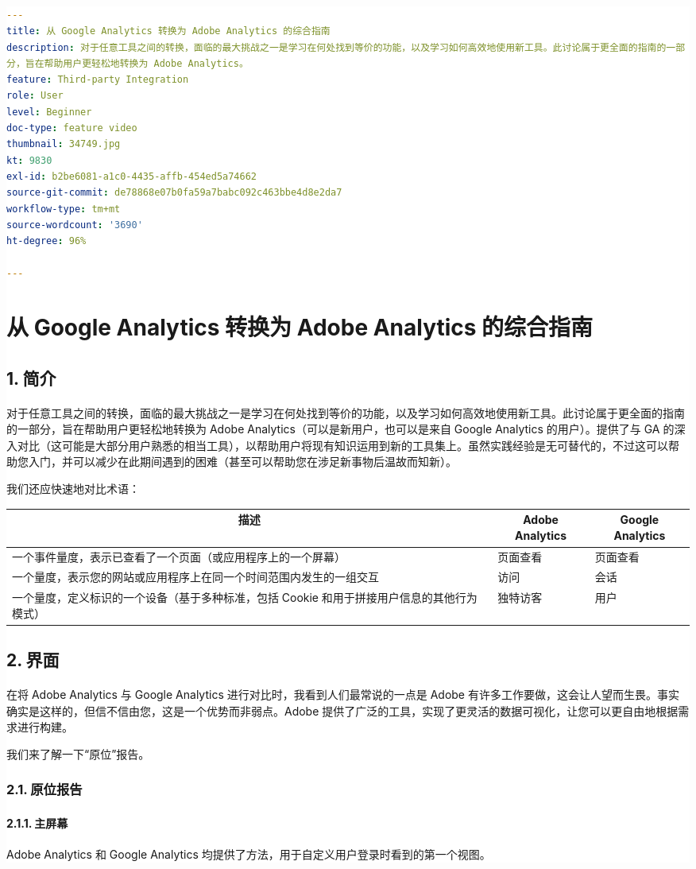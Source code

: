 ```yaml
---
title: 从 Google Analytics 转换为 Adobe Analytics 的综合指南
description: 对于任意工具之间的转换，面临的最大挑战之一是学习在何处找到等价的功能，以及学习如何高效地使用新工具。此讨论属于更全面的指南的一部分，旨在帮助用户更轻松地转换为 Adobe Analytics。
feature: Third-party Integration
role: User
level: Beginner
doc-type: feature video
thumbnail: 34749.jpg
kt: 9830
exl-id: b2be6081-a1c0-4435-affb-454ed5a74662
source-git-commit: de78868e07b0fa59a7babc092c463bbe4d8e2da7
workflow-type: tm+mt
source-wordcount: '3690'
ht-degree: 96%

---
```


# 从 Google Analytics 转换为 Adobe Analytics 的综合指南

## 1. 简介

对于任意工具之间的转换，面临的最大挑战之一是学习在何处找到等价的功能，以及学习如何高效地使用新工具。此讨论属于更全面的指南的一部分，旨在帮助用户更轻松地转换为 Adobe Analytics（可以是新用户，也可以是来自 Google Analytics 的用户）。提供了与 GA 的深入对比（这可能是大部分用户熟悉的相当工具），以帮助用户将现有知识运用到新的工具集上。虽然实践经验是无可替代的，不过这可以帮助您入门，并可以减少在此期间遇到的困难（甚至可以帮助您在涉足新事物后温故而知新）。

我们还应快速地对比术语：

| **描述** | **Adobe Analytics** | **Google Analytics** |
|--------------------------------------------------------------------------------------------------------------------------------|---------------------|----------------------|
| 一个事件量度，表示已查看了一个页面（或应用程序上的一个屏幕） | 页面查看 | 页面查看 |
| 一个量度，表示您的网站或应用程序上在同一个时间范围内发生的一组交互 | 访问 | 会话 |
| 一个量度，定义标识的一个设备（基于多种标准，包括 Cookie 和用于拼接用户信息的其他行为模式） | 独特访客 | 用户 |

## 2. 界面

在将 Adobe Analytics 与 Google Analytics 进行对比时，我看到人们最常说的一点是 Adobe 有许多工作要做，这会让人望而生畏。事实确实是这样的，但信不信由您，这是一个优势而非弱点。Adobe 提供了广泛的工具，实现了更灵活的数据可视化，让您可以更自由地根据需求进行构建。

我们来了解一下“原位”报告。

### 2.1. 原位报告

#### 2.1.1. 主屏幕

Adobe Analytics 和 Google Analytics 均提供了方法，用于自定义用户登录时看到的第一个视图。
